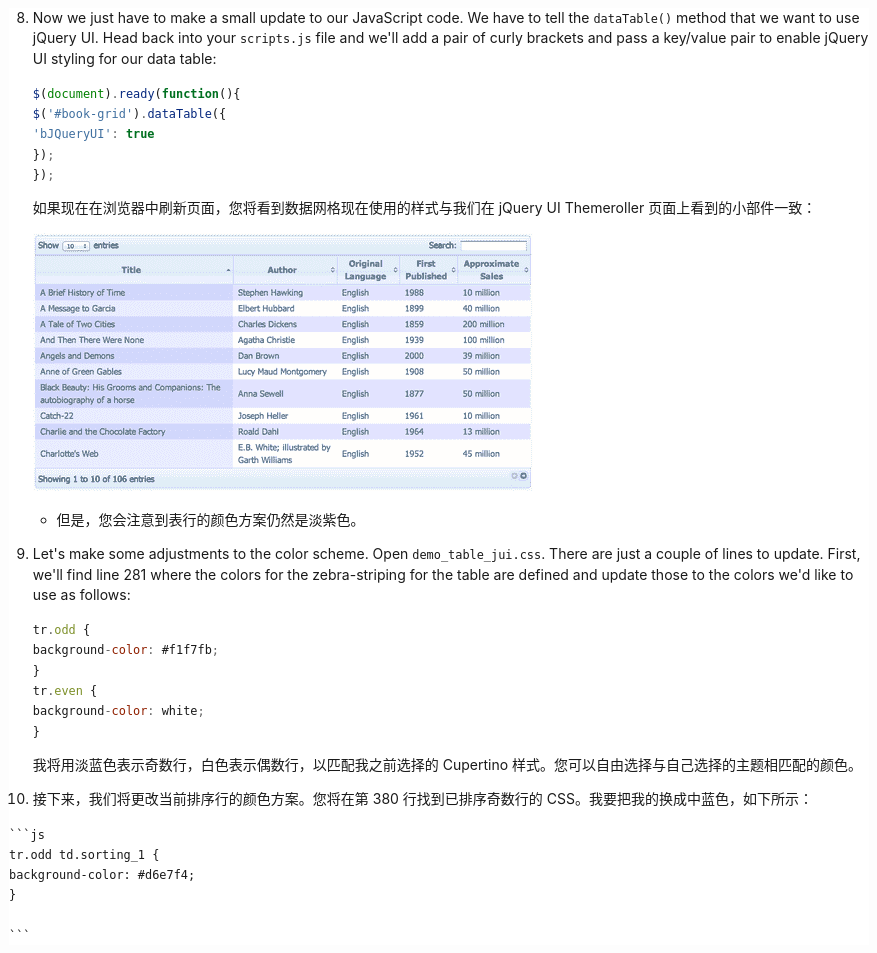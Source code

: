 8.  Now we just have to make a small update to our JavaScript code. We have to tell the `dataTable()` method that we want to use jQuery UI. Head back into your `scripts.js` file and we'll add a pair of curly brackets and pass a key/value pair to enable jQuery UI styling for our data table:

    ```js
    $(document).ready(function(){
    $('#book-grid').dataTable({
    'bJQueryUI': true
    });
    });

    ```

    如果现在在浏览器中刷新页面，您将看到数据网格现在使用的样式与我们在 jQuery UI Themeroller 页面上看到的小部件一致：

    ![Time for action — customizing the data grid](img/6709OS_11_img10.jpg)

    *   但是，您会注意到表行的颜色方案仍然是淡紫色。
9.  Let's make some adjustments to the color scheme. Open `demo_table_jui.css`. There are just a couple of lines to update. First, we'll find line 281 where the colors for the zebra-striping for the table are defined and update those to the colors we'd like to use as follows:

    ```js
    tr.odd {
    background-color: #f1f7fb;
    }
    tr.even {
    background-color: white;
    }

    ```

    我将用淡蓝色表示奇数行，白色表示偶数行，以匹配我之前选择的 Cupertino 样式。您可以自由选择与自己选择的主题相匹配的颜色。

10.  接下来，我们将更改当前排序行的颜色方案。您将在第 380 行找到已排序奇数行的 CSS。我要把我的换成中蓝色，如下所示：

    ```js
    tr.odd td.sorting_1 {
    background-color: #d6e7f4;
    }

    ```
